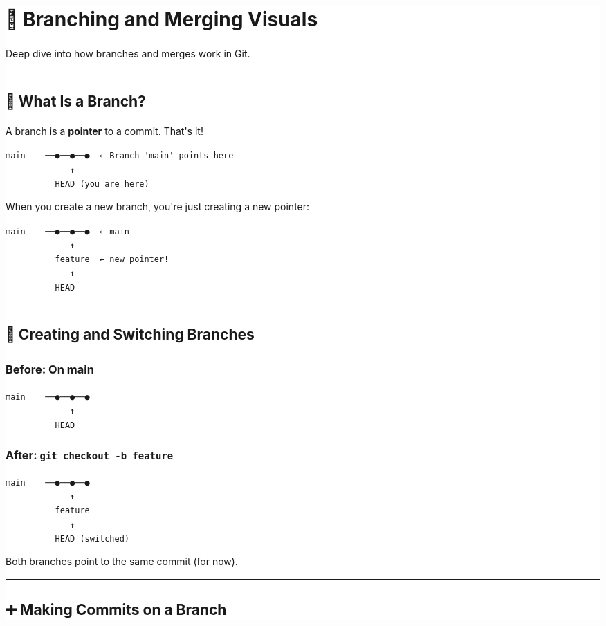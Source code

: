 # 🌿 Branching and Merging Visuals

Deep dive into how branches and merges work in Git.

---

## 📌 What Is a Branch?

A branch is a **pointer** to a commit. That's it!

```
main    ──●──●──●  ← Branch 'main' points here
             ↑
          HEAD (you are here)
```

When you create a new branch, you're just creating a new pointer:

```
main    ──●──●──●  ← main
             ↑
          feature  ← new pointer!
             ↑
          HEAD
```

---

## 🔀 Creating and Switching Branches

### Before: On main

```
main    ──●──●──●
             ↑
          HEAD
```

### After: `git checkout -b feature`

```
main    ──●──●──●
             ↑
          feature
             ↑
          HEAD (switched)
```

Both branches point to the same commit (for now).

---

## ➕ Making Commits on a Branch
